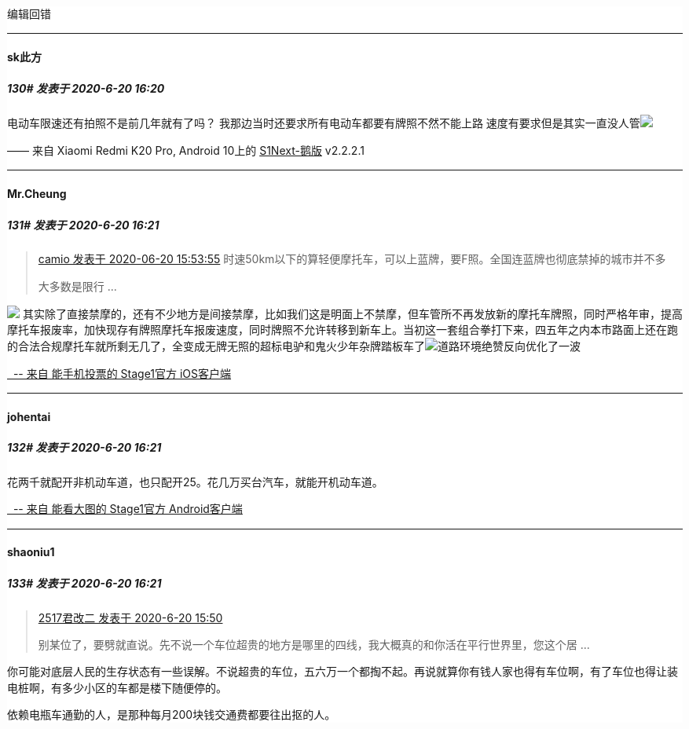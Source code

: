 
编辑回错


-----

####  sk此方  
##### 130#       发表于 2020-6-20 16:20


电动车限速还有拍照不是前几年就有了吗？ 我那边当时还要求所有电动车都要有牌照不然不能上路 速度有要求但是其实一直没人管<img src="https://static.saraba1st.com/image/smiley/face2017/004.gif" referrerpolicy="no-referrer">

—— 来自 Xiaomi Redmi K20 Pro, Android 10上的 [S1Next-鹅版](https://github.com/ykrank/S1-Next/releases) v2.2.2.1


-----

####  Mr.Cheung  
##### 131#       发表于 2020-6-20 16:21


<blockquote><a href="httphttps://bbs.saraba1st.com/2b/forum.php?mod=redirect&amp;goto=findpost&amp;pid=47876773&amp;ptid=1942813" target="_blank">camio 发表于 2020-06-20 15:53:55</a>
时速50km以下的算轻便摩托车，可以上蓝牌，要F照。全国连蓝牌也彻底禁掉的城市并不多

大多数是限行 ...</blockquote><img src="https://static.saraba1st.com/image/smiley/face2017/005.png" referrerpolicy="no-referrer">
其实除了直接禁摩的，还有不少地方是间接禁摩，比如我们这是明面上不禁摩，但车管所不再发放新的摩托车牌照，同时严格年审，提高摩托车报废率，加快现存有牌照摩托车报废速度，同时牌照不允许转移到新车上。当初这一套组合拳打下来，四五年之内本市路面上还在跑的合法合规摩托车就所剩无几了，全变成无牌无照的超标电驴和鬼火少年杂牌踏板车了<img src="https://static.saraba1st.com/image/smiley/face2017/037.png" referrerpolicy="no-referrer">道路环境绝赞反向优化了一波

[  -- 来自 能手机投票的 Stage1官方 iOS客户端](https://itunes.apple.com/fi/app/saraba1st/id1221237470?mt=8)


-----

####  johentai  
##### 132#       发表于 2020-6-20 16:21


花两千就配开非机动车道，也只配开25。花几万买台汽车，就能开机动车道。

[  -- 来自 能看大图的 Stage1官方 Android客户端](https://www.coolapk.com/apk/140634)


-----

####  shaoniu1  
##### 133#       发表于 2020-6-20 16:21


<blockquote><a href="httphttps://bbs.saraba1st.com/2b/forum.php?mod=redirect&amp;goto=findpost&amp;pid=47876729&amp;ptid=1942813" target="_blank">2517君改二 发表于 2020-6-20 15:50</a>

别某位了，要劈就直说。先不说一个车位超贵的地方是哪里的四线，我大概真的和你活在平行世界里，您这个居 ...</blockquote>
你可能对底层人民的生存状态有一些误解。不说超贵的车位，五六万一个都掏不起。再说就算你有钱人家也得有车位啊，有了车位也得让装电桩啊，有多少小区的车都是楼下随便停的。


依赖电瓶车通勤的人，是那种每月200块钱交通费都要往出抠的人。

